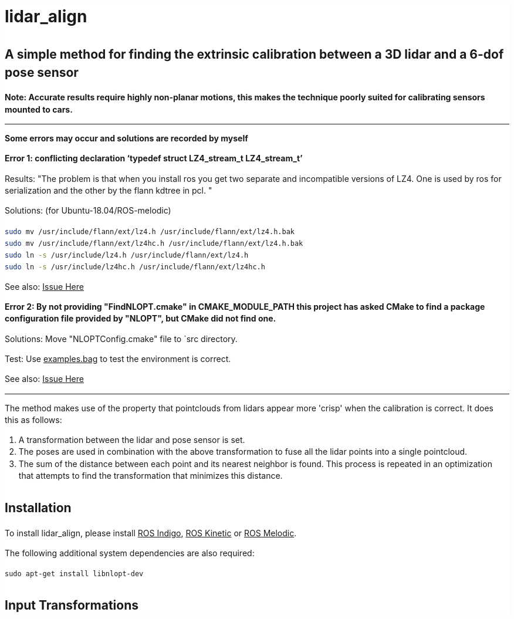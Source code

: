 # lidar_align

## A simple method for finding the extrinsic calibration between a 3D lidar and a 6-dof pose sensor

**Note: Accurate results require highly non-planar motions, this makes the technique poorly suited for calibrating sensors mounted to cars.**

------------------------------------------------------------------------------------------------------
**Some errors may occur and solutions are recorded by myself**

**Error 1: conflicting declaration ‘typedef struct LZ4_stream_t LZ4_stream_t’**

Results: "The problem is that when you install ros you get two separate and incompatible versions of LZ4. One is used by ros for serialization and the other by the flann kdtree in pcl. "

Solutions: (for Ubuntu-18.04/ROS-melodic)
```bash
sudo mv /usr/include/flann/ext/lz4.h /usr/include/flann/ext/lz4.h.bak
sudo mv /usr/include/flann/ext/lz4hc.h /usr/include/flann/ext/lz4.h.bak
sudo ln -s /usr/include/lz4.h /usr/include/flann/ext/lz4.h
sudo ln -s /usr/include/lz4hc.h /usr/include/flann/ext/lz4hc.h
```
See also: [Issue Here](https://github.com/ethz-asl/lidar_align/issues/16)


**Error 2: By not providing "FindNLOPT.cmake" in CMAKE_MODULE_PATH this project has asked CMake to find a package configuration file provided by "NLOPT", but CMake did not find one.**

Solutions: Move "NLOPTConfig.cmake" file to \`src directory.

Test: Use [examples.bag](https://drive.google.com/open?id=11fUwbVnvej4NZ_0Mntk7XJ2YrZ5Dk3Ub) to test the environment is correct.

See also: [Issue Here](https://github.com/ethz-asl/lidar_align/issues/5#issuecomment-442766071)


------------------------------------------------------------------------------------------------------

The method makes use of the property that pointclouds from lidars appear more 'crisp' when the calibration is correct. It does this as follows:
1) A transformation between the lidar and pose sensor is set.
2) The poses are used in combination with the above transformation to fuse all the lidar points into a single pointcloud.
3) The sum of the distance between each point and its nearest neighbor is found.
This process is repeated in an optimization that attempts to find the transformation that minimizes this distance.

## Installation

To install lidar_align, please install [ROS Indigo](http://wiki.ros.org/indigo/Installation/Ubuntu), [ROS Kinetic](http://wiki.ros.org/kinetic/Installation/Ubuntu) or [ROS Melodic](http://wiki.ros.org/melodic/Installation/Ubuntu).

The following additional system dependencies are also required:
```
sudo apt-get install libnlopt-dev
```
## Input Transformations

